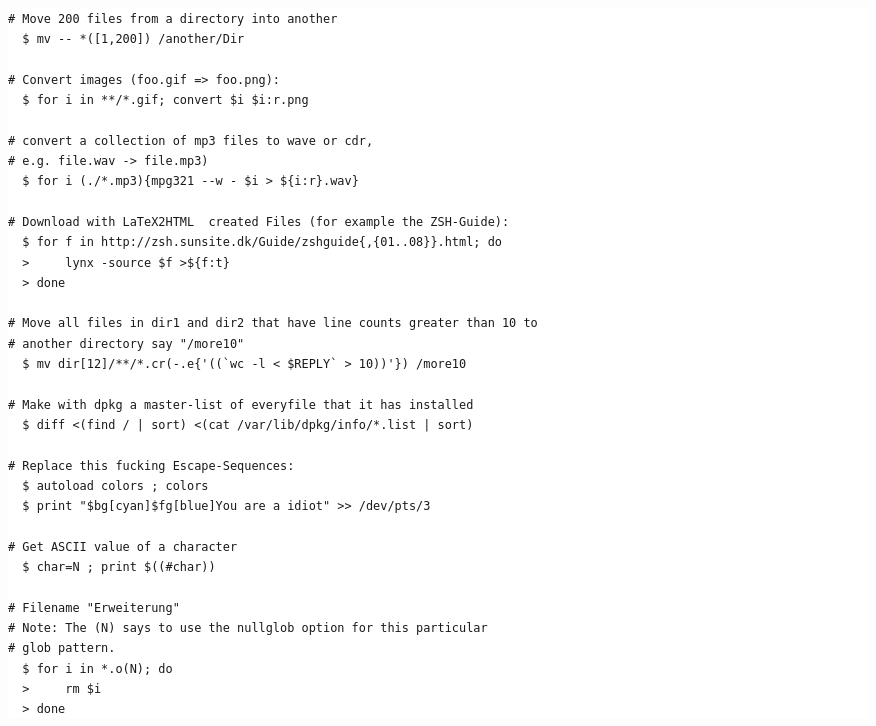     # Move 200 files from a directory into another
      $ mv -- *([1,200]) /another/Dir
    
    # Convert images (foo.gif => foo.png):
      $ for i in **/*.gif; convert $i $i:r.png
    
    # convert a collection of mp3 files to wave or cdr,
    # e.g. file.wav -> file.mp3)
      $ for i (./*.mp3){mpg321 --w - $i > ${i:r}.wav}
    
    # Download with LaTeX2HTML  created Files (for example the ZSH-Guide):
      $ for f in http://zsh.sunsite.dk/Guide/zshguide{,{01..08}}.html; do
      >     lynx -source $f >${f:t}
      > done
    
    # Move all files in dir1 and dir2 that have line counts greater than 10 to
    # another directory say "/more10"
      $ mv dir[12]/**/*.cr(-.e{'((`wc -l < $REPLY` > 10))'}) /more10
    
    # Make with dpkg a master-list of everyfile that it has installed
      $ diff <(find / | sort) <(cat /var/lib/dpkg/info/*.list | sort)
    
    # Replace this fucking Escape-Sequences:
      $ autoload colors ; colors
      $ print "$bg[cyan]$fg[blue]You are a idiot" >> /dev/pts/3
    
    # Get ASCII value of a character
      $ char=N ; print $((#char))
    
    # Filename "Erweiterung"
    # Note: The (N) says to use the nullglob option for this particular
    # glob pattern.
      $ for i in *.o(N); do
      >     rm $i
      > done
    